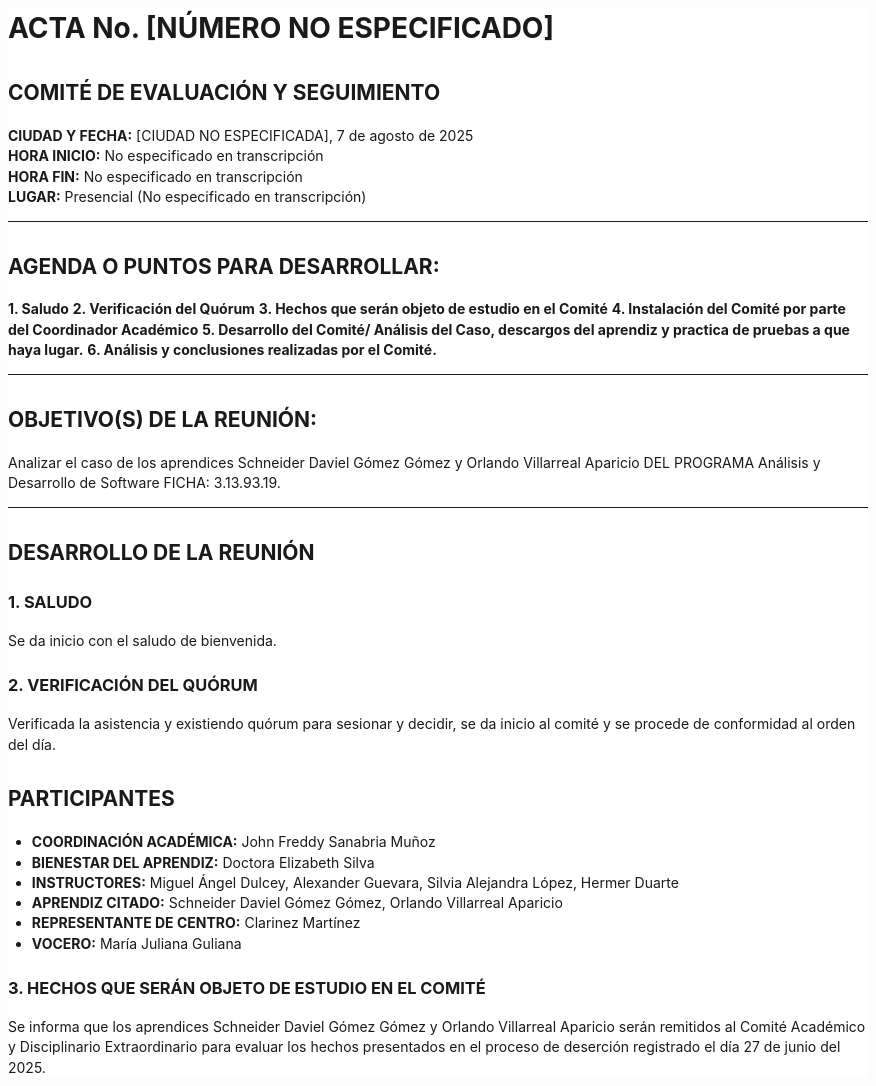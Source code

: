# ACTA No. [NÚMERO NO ESPECIFICADO]
## COMITÉ DE EVALUACIÓN Y SEGUIMIENTO

**CIUDAD Y FECHA:** [CIUDAD NO ESPECIFICADA], 7 de agosto de 2025  
**HORA INICIO:** No especificado en transcripción  
**HORA FIN:** No especificado en transcripción  
**LUGAR:** Presencial (No especificado en transcripción)

---

## AGENDA O PUNTOS PARA DESARROLLAR:
**1. Saludo** 
**2. Verificación del Quórum** 
**3. Hechos que serán objeto de estudio en el Comité** 
**4. Instalación del Comité por parte del Coordinador Académico** 
**5. Desarrollo del Comité/ Análisis del Caso, descargos del aprendiz y practica de pruebas a que haya lugar.**
**6. Análisis y conclusiones realizadas por el Comité.**

---

## OBJETIVO(S) DE LA REUNIÓN:
Analizar el caso de los aprendices Schneider Daviel Gómez Gómez y Orlando Villarreal Aparicio DEL PROGRAMA Análisis y Desarrollo de Software FICHA: 3.13.93.19.

---

## DESARROLLO DE LA REUNIÓN

### 1. SALUDO
Se da inicio con el saludo de bienvenida.

### 2. VERIFICACIÓN DEL QUÓRUM
Verificada la asistencia y existiendo quórum para sesionar y decidir, se da inicio al comité y se procede de conformidad al orden del día.

## PARTICIPANTES
- **COORDINACIÓN ACADÉMICA:** John Freddy Sanabria Muñoz
- **BIENESTAR DEL APRENDIZ:** Doctora Elizabeth Silva
- **INSTRUCTORES:** Miguel Ángel Dulcey, Alexander Guevara, Silvia Alejandra López, Hermer Duarte
- **APRENDIZ CITADO:** Schneider Daviel Gómez Gómez, Orlando Villarreal Aparicio
- **REPRESENTANTE DE CENTRO:** Clarinez Martínez
- **VOCERO:** María Juliana Guliana

### 3. HECHOS QUE SERÁN OBJETO DE ESTUDIO EN EL COMITÉ
Se informa que los aprendices Schneider Daviel Gómez Gómez y Orlando Villarreal Aparicio serán remitidos al Comité Académico y Disciplinario Extraordinario para evaluar los hechos presentados en el proceso de deserción registrado el día 27 de junio del 2025.

